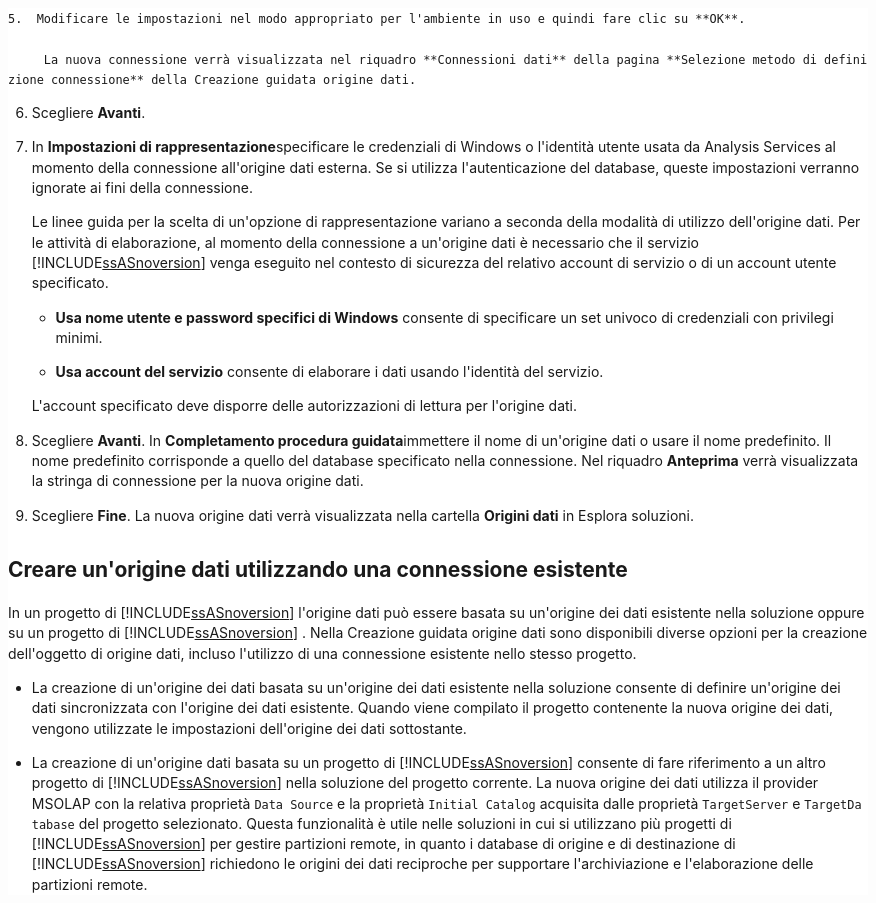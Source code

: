     5.  Modificare le impostazioni nel modo appropriato per l'ambiente in uso e quindi fare clic su **OK**.  
  
         La nuova connessione verrà visualizzata nel riquadro **Connessioni dati** della pagina **Selezione metodo di definizione connessione** della Creazione guidata origine dati.  
  
6.  Scegliere **Avanti**.  
  
7.  In **Impostazioni di rappresentazione**specificare le credenziali di Windows o l'identità utente usata da Analysis Services al momento della connessione all'origine dati esterna. Se si utilizza l'autenticazione del database, queste impostazioni verranno ignorate ai fini della connessione.  
  
     Le linee guida per la scelta di un'opzione di rappresentazione variano a seconda della modalità di utilizzo dell'origine dati. Per le attività di elaborazione, al momento della connessione a un'origine dati è necessario che il servizio [!INCLUDE[ssASnoversion](../../includes/ssasnoversion-md.md)] venga eseguito nel contesto di sicurezza del relativo account di servizio o di un account utente specificato.  
  
    -   **Usa nome utente e password specifici di Windows** consente di specificare un set univoco di credenziali con privilegi minimi.  
  
    -   **Usa account del servizio** consente di elaborare i dati usando l'identità del servizio.  
  
     L'account specificato deve disporre delle autorizzazioni di lettura per l'origine dati.  
  
8.  Scegliere **Avanti**.  In **Completamento procedura guidata**immettere il nome di un'origine dati o usare il nome predefinito. Il nome predefinito corrisponde a quello del database specificato nella connessione. Nel riquadro **Anteprima** verrà visualizzata la stringa di connessione per la nuova origine dati.  
  
9. Scegliere **Fine**.  La nuova origine dati verrà visualizzata nella cartella **Origini dati** in Esplora soluzioni.  
  
##  <a name="bkmk_connection"></a> Creare un'origine dati utilizzando una connessione esistente  
 In un progetto di [!INCLUDE[ssASnoversion](../../includes/ssasnoversion-md.md)] l'origine dati può essere basata su un'origine dei dati esistente nella soluzione oppure su un progetto di [!INCLUDE[ssASnoversion](../../includes/ssasnoversion-md.md)] . Nella Creazione guidata origine dati sono disponibili diverse opzioni per la creazione dell'oggetto di origine dati, incluso l'utilizzo di una connessione esistente nello stesso progetto.  
  
-   La creazione di un'origine dei dati basata su un'origine dei dati esistente nella soluzione consente di definire un'origine dei dati sincronizzata con l'origine dei dati esistente. Quando viene compilato il progetto contenente la nuova origine dei dati, vengono utilizzate le impostazioni dell'origine dei dati sottostante.  
  
-   La creazione di un'origine dati basata su un progetto di [!INCLUDE[ssASnoversion](../../includes/ssasnoversion-md.md)] consente di fare riferimento a un altro progetto di [!INCLUDE[ssASnoversion](../../includes/ssasnoversion-md.md)] nella soluzione del progetto corrente. La nuova origine dei dati utilizza il provider MSOLAP con la relativa proprietà `Data Source` e la proprietà `Initial Catalog` acquisita dalle proprietà `TargetServer` e `TargetDatabase` del progetto selezionato. Questa funzionalità è utile nelle soluzioni in cui si utilizzano più progetti di [!INCLUDE[ssASnoversion](../../includes/ssasnoversion-md.md)] per gestire partizioni remote, in quanto i database di origine e di destinazione di [!INCLUDE[ssASnoversion](../../includes/ssasnoversion-md.md)] richiedono le origini dei dati reciproche per supportare l'archiviazione e l'elaborazione delle partizioni remote.  
  